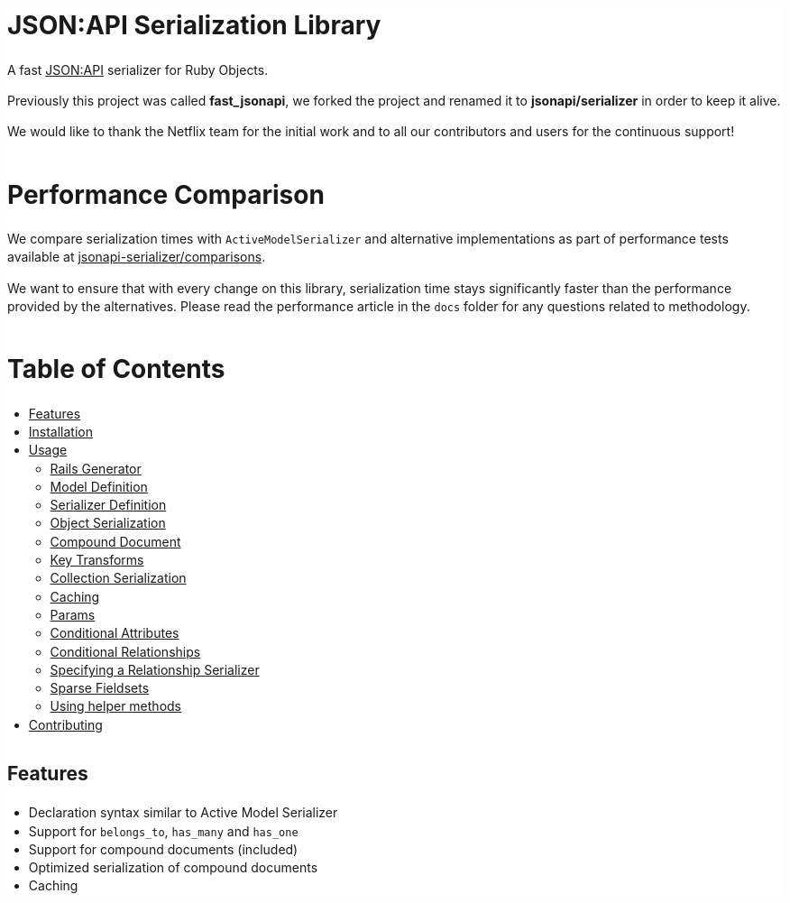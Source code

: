 # JSON:API Serialization Library

A fast [JSON:API](http://jsonapi.org/) serializer for Ruby Objects.

Previously this project was called **fast_jsonapi**, we forked the project
and renamed it to **jsonapi/serializer** in order to keep it alive.

We would like to thank the Netflix team for the initial work and to all our
contributors and users for the continuous support!

# Performance Comparison

We compare serialization times with `ActiveModelSerializer` and alternative
implementations as part of performance tests available at
[jsonapi-serializer/comparisons](https://github.com/jsonapi-serializer/comparisons).

We want to ensure that with every
change on this library, serialization time stays significantly faster than
the performance provided by the alternatives. Please read the performance
article in the `docs` folder for any questions related to methodology.

# Table of Contents

* [Features](#features)
* [Installation](#installation)
* [Usage](#usage)
  * [Rails Generator](#rails-generator)
  * [Model Definition](#model-definition)
  * [Serializer Definition](#serializer-definition)
  * [Object Serialization](#object-serialization)
  * [Compound Document](#compound-document)
  * [Key Transforms](#key-transforms)
  * [Collection Serialization](#collection-serialization)
  * [Caching](#caching)
  * [Params](#params)
  * [Conditional Attributes](#conditional-attributes)
  * [Conditional Relationships](#conditional-relationships)
  * [Specifying a Relationship Serializer](#specifying-a-relationship-serializer)
  * [Sparse Fieldsets](#sparse-fieldsets)
  * [Using helper methods](#using-helper-methods)
* [Contributing](#contributing)


## Features

* Declaration syntax similar to Active Model Serializer
* Support for `belongs_to`, `has_many` and `has_one`
* Support for compound documents (included)
* Optimized serialization of compound documents
* Caching
